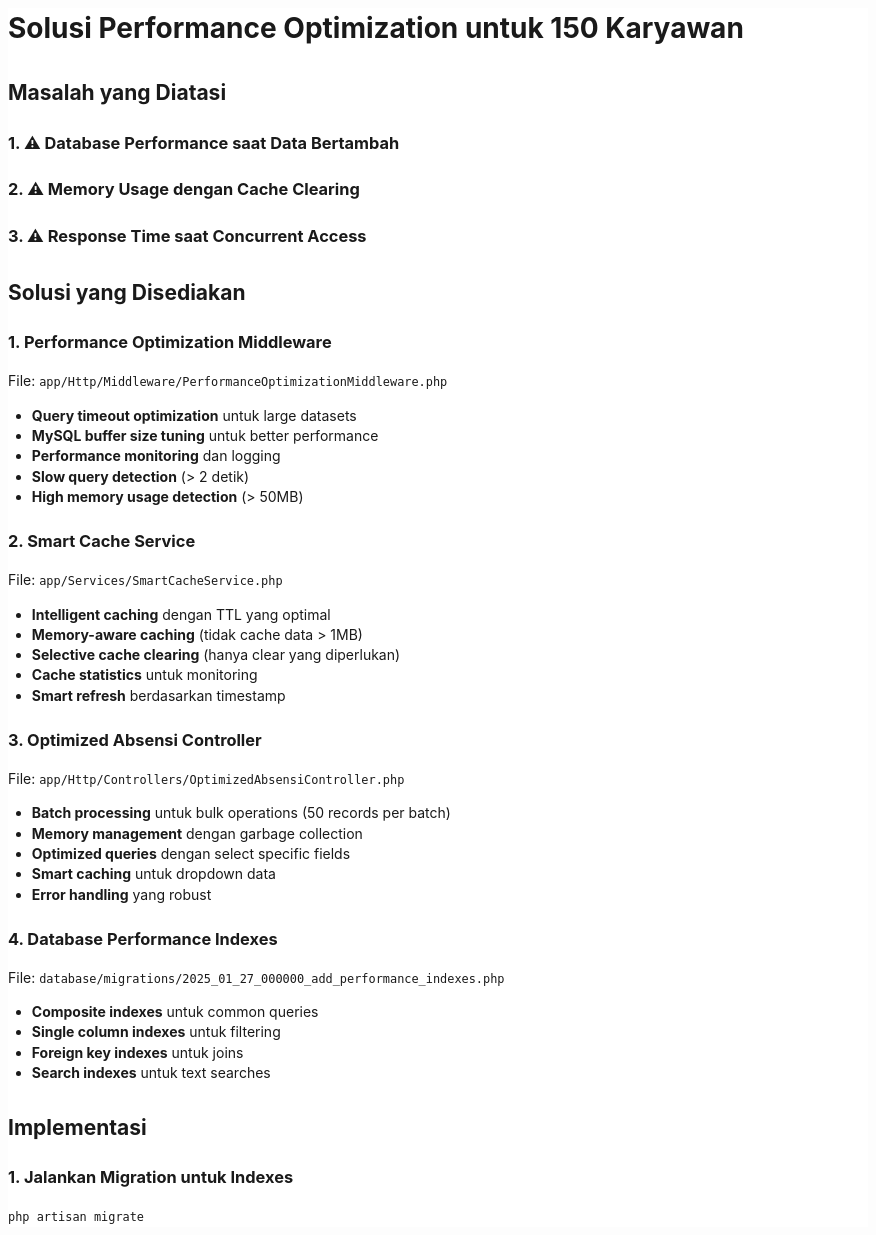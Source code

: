# Solusi Performance Optimization untuk 150 Karyawan

## Masalah yang Diatasi

### **1. ⚠️ Database Performance saat Data Bertambah**
### **2. ⚠️ Memory Usage dengan Cache Clearing**
### **3. ⚠️ Response Time saat Concurrent Access**

## Solusi yang Disediakan

### **1. Performance Optimization Middleware**
File: `app/Http/Middleware/PerformanceOptimizationMiddleware.php`
- **Query timeout optimization** untuk large datasets
- **MySQL buffer size tuning** untuk better performance
- **Performance monitoring** dan logging
- **Slow query detection** (> 2 detik)
- **High memory usage detection** (> 50MB)

### **2. Smart Cache Service**
File: `app/Services/SmartCacheService.php`
- **Intelligent caching** dengan TTL yang optimal
- **Memory-aware caching** (tidak cache data > 1MB)
- **Selective cache clearing** (hanya clear yang diperlukan)
- **Cache statistics** untuk monitoring
- **Smart refresh** berdasarkan timestamp

### **3. Optimized Absensi Controller**
File: `app/Http/Controllers/OptimizedAbsensiController.php`
- **Batch processing** untuk bulk operations (50 records per batch)
- **Memory management** dengan garbage collection
- **Optimized queries** dengan select specific fields
- **Smart caching** untuk dropdown data
- **Error handling** yang robust

### **4. Database Performance Indexes**
File: `database/migrations/2025_01_27_000000_add_performance_indexes.php`
- **Composite indexes** untuk common queries
- **Single column indexes** untuk filtering
- **Foreign key indexes** untuk joins
- **Search indexes** untuk text searches

## Implementasi

### **1. Jalankan Migration untuk Indexes**
```bash
php artisan migrate
```
